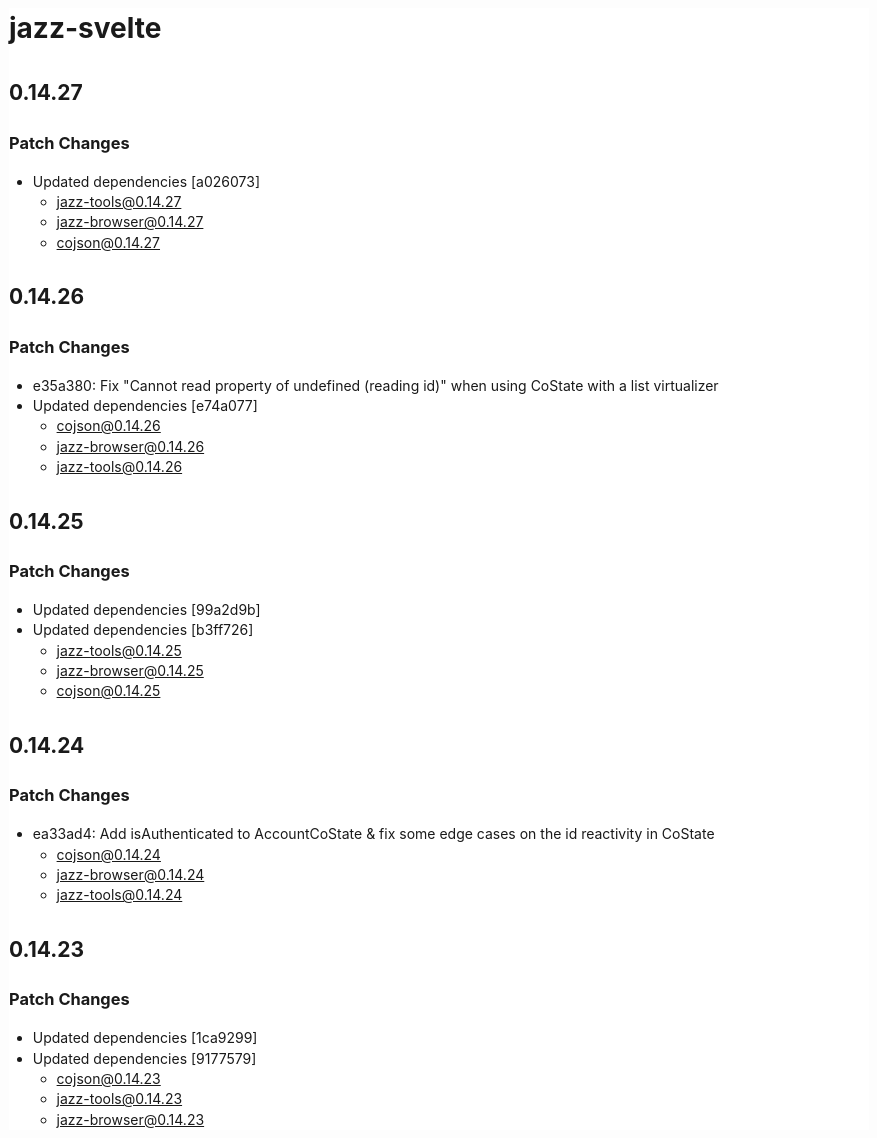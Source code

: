 # jazz-svelte

## 0.14.27

### Patch Changes

- Updated dependencies [a026073]
  - jazz-tools@0.14.27
  - jazz-browser@0.14.27
  - cojson@0.14.27

## 0.14.26

### Patch Changes

- e35a380: Fix "Cannot read property of undefined (reading id)" when using CoState with a list virtualizer
- Updated dependencies [e74a077]
  - cojson@0.14.26
  - jazz-browser@0.14.26
  - jazz-tools@0.14.26

## 0.14.25

### Patch Changes

- Updated dependencies [99a2d9b]
- Updated dependencies [b3ff726]
  - jazz-tools@0.14.25
  - jazz-browser@0.14.25
  - cojson@0.14.25

## 0.14.24

### Patch Changes

- ea33ad4: Add isAuthenticated to AccountCoState & fix some edge cases on the id reactivity in CoState
  - cojson@0.14.24
  - jazz-browser@0.14.24
  - jazz-tools@0.14.24

## 0.14.23

### Patch Changes

- Updated dependencies [1ca9299]
- Updated dependencies [9177579]
  - cojson@0.14.23
  - jazz-tools@0.14.23
  - jazz-browser@0.14.23
